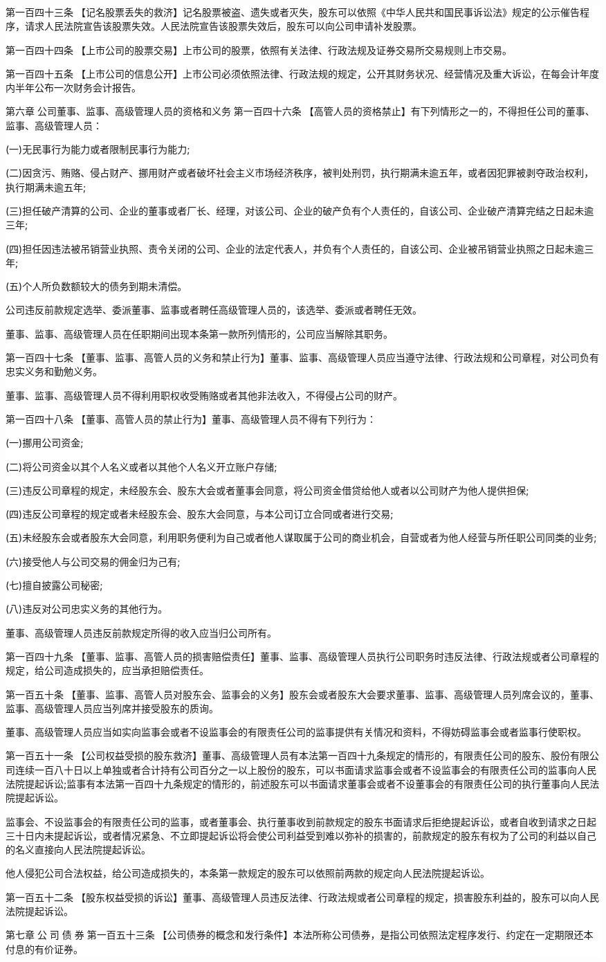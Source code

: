 第一百四十三条 【记名股票丢失的救济】记名股票被盗、遗失或者灭失，股东可以依照《中华人民共和国民事诉讼法》规定的公示催告程序，请求人民法院宣告该股票失效。人民法院宣告该股票失效后，股东可以向公司申请补发股票。

第一百四十四条 【上市公司的股票交易】上市公司的股票，依照有关法律、行政法规及证券交易所交易规则上市交易。

第一百四十五条 【上市公司的信息公开】上市公司必须依照法律、行政法规的规定，公开其财务状况、经营情况及重大诉讼，在每会计年度内半年公布一次财务会计报告。

第六章 公司董事、监事、高级管理人员的资格和义务
第一百四十六条 【高管人员的资格禁止】有下列情形之一的，不得担任公司的董事、监事、高级管理人员：

(一)无民事行为能力或者限制民事行为能力;

(二)因贪污、贿赂、侵占财产、挪用财产或者破坏社会主义市场经济秩序，被判处刑罚，执行期满未逾五年，或者因犯罪被剥夺政治权利，执行期满未逾五年;

(三)担任破产清算的公司、企业的董事或者厂长、经理，对该公司、企业的破产负有个人责任的，自该公司、企业破产清算完结之日起未逾三年;

(四)担任因违法被吊销营业执照、责令关闭的公司、企业的法定代表人，并负有个人责任的，自该公司、企业被吊销营业执照之日起未逾三年;

(五)个人所负数额较大的债务到期未清偿。

公司违反前款规定选举、委派董事、监事或者聘任高级管理人员的，该选举、委派或者聘任无效。

董事、监事、高级管理人员在任职期间出现本条第一款所列情形的，公司应当解除其职务。

第一百四十七条 【董事、监事、高管人员的义务和禁止行为】董事、监事、高级管理人员应当遵守法律、行政法规和公司章程，对公司负有忠实义务和勤勉义务。

董事、监事、高级管理人员不得利用职权收受贿赂或者其他非法收入，不得侵占公司的财产。

第一百四十八条 【董事、高管人员的禁止行为】董事、高级管理人员不得有下列行为：

(一)挪用公司资金;

(二)将公司资金以其个人名义或者以其他个人名义开立账户存储;

(三)违反公司章程的规定，未经股东会、股东大会或者董事会同意，将公司资金借贷给他人或者以公司财产为他人提供担保;

(四)违反公司章程的规定或者未经股东会、股东大会同意，与本公司订立合同或者进行交易;

(五)未经股东会或者股东大会同意，利用职务便利为自己或者他人谋取属于公司的商业机会，自营或者为他人经营与所任职公司同类的业务;

(六)接受他人与公司交易的佣金归为己有;

(七)擅自披露公司秘密;

(八)违反对公司忠实义务的其他行为。

董事、高级管理人员违反前款规定所得的收入应当归公司所有。

第一百四十九条 【董事、监事、高管人员的损害赔偿责任】董事、监事、高级管理人员执行公司职务时违反法律、行政法规或者公司章程的规定，给公司造成损失的，应当承担赔偿责任。

第一百五十条 【董事、监事、高管人员对股东会、监事会的义务】股东会或者股东大会要求董事、监事、高级管理人员列席会议的，董事、监事、高级管理人员应当列席并接受股东的质询。

董事、高级管理人员应当如实向监事会或者不设监事会的有限责任公司的监事提供有关情况和资料，不得妨碍监事会或者监事行使职权。

第一百五十一条 【公司权益受损的股东救济】董事、高级管理人员有本法第一百四十九条规定的情形的，有限责任公司的股东、股份有限公司连续一百八十日以上单独或者合计持有公司百分之一以上股份的股东，可以书面请求监事会或者不设监事会的有限责任公司的监事向人民法院提起诉讼;监事有本法第一百四十九条规定的情形的，前述股东可以书面请求董事会或者不设董事会的有限责任公司的执行董事向人民法院提起诉讼。

监事会、不设监事会的有限责任公司的监事，或者董事会、执行董事收到前款规定的股东书面请求后拒绝提起诉讼，或者自收到请求之日起三十日内未提起诉讼，或者情况紧急、不立即提起诉讼将会使公司利益受到难以弥补的损害的，前款规定的股东有权为了公司的利益以自己的名义直接向人民法院提起诉讼。

他人侵犯公司合法权益，给公司造成损失的，本条第一款规定的股东可以依照前两款的规定向人民法院提起诉讼。

第一百五十二条 【股东权益受损的诉讼】董事、高级管理人员违反法律、行政法规或者公司章程的规定，损害股东利益的，股东可以向人民法院提起诉讼。

第七章 公 司 债 券
第一百五十三条 【公司债券的概念和发行条件】本法所称公司债券，是指公司依照法定程序发行、约定在一定期限还本付息的有价证券。
